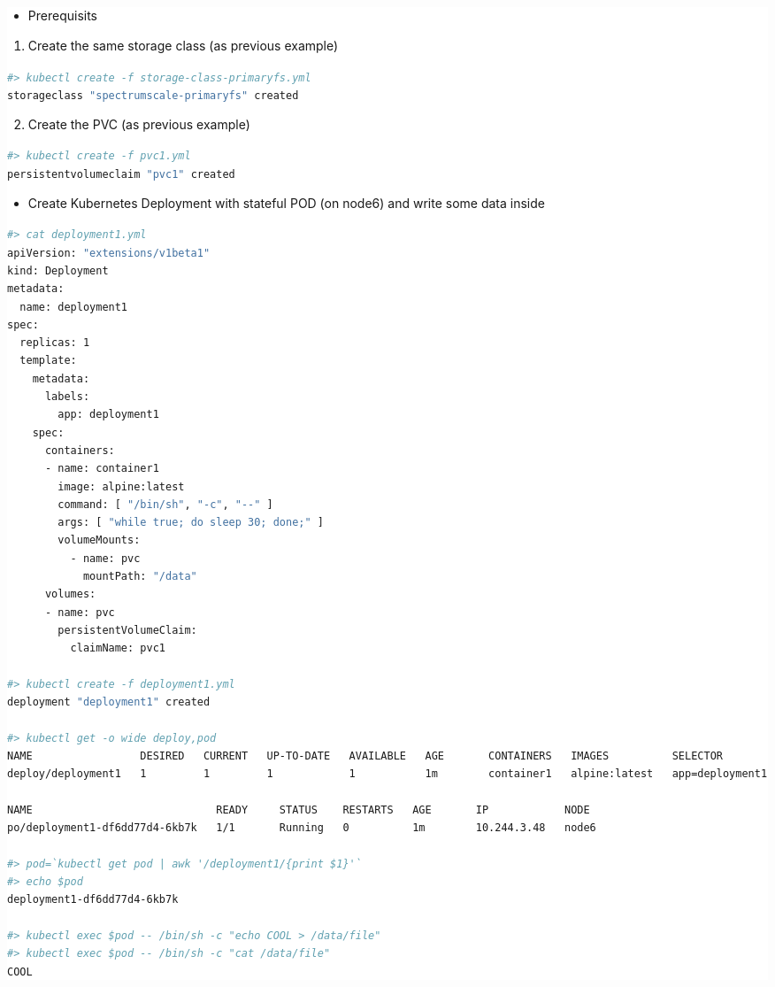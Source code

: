 
- Prerequisits
1. Create the same storage class (as previous example)
```bash
#> kubectl create -f storage-class-primaryfs.yml
storageclass "spectrumscale-primaryfs" created
```
2. Create the PVC (as previous example)
```bash
#> kubectl create -f pvc1.yml
persistentvolumeclaim "pvc1" created
```

- Create Kubernetes Deployment with stateful POD (on node6) and write some data inside
```bash
#> cat deployment1.yml
apiVersion: "extensions/v1beta1"
kind: Deployment
metadata:
  name: deployment1
spec:
  replicas: 1
  template:
    metadata:
      labels:
        app: deployment1
    spec:
      containers:
      - name: container1
        image: alpine:latest
        command: [ "/bin/sh", "-c", "--" ]
        args: [ "while true; do sleep 30; done;" ]
        volumeMounts:
          - name: pvc
            mountPath: "/data"
      volumes:
      - name: pvc
        persistentVolumeClaim:
          claimName: pvc1

#> kubectl create -f deployment1.yml
deployment "deployment1" created

#> kubectl get -o wide deploy,pod
NAME                 DESIRED   CURRENT   UP-TO-DATE   AVAILABLE   AGE       CONTAINERS   IMAGES          SELECTOR
deploy/deployment1   1         1         1            1           1m        container1   alpine:latest   app=deployment1

NAME                             READY     STATUS    RESTARTS   AGE       IP            NODE
po/deployment1-df6dd77d4-6kb7k   1/1       Running   0          1m        10.244.3.48   node6

#> pod=`kubectl get pod | awk '/deployment1/{print $1}'`
#> echo $pod
deployment1-df6dd77d4-6kb7k

#> kubectl exec $pod -- /bin/sh -c "echo COOL > /data/file"
#> kubectl exec $pod -- /bin/sh -c "cat /data/file"
COOL
```
